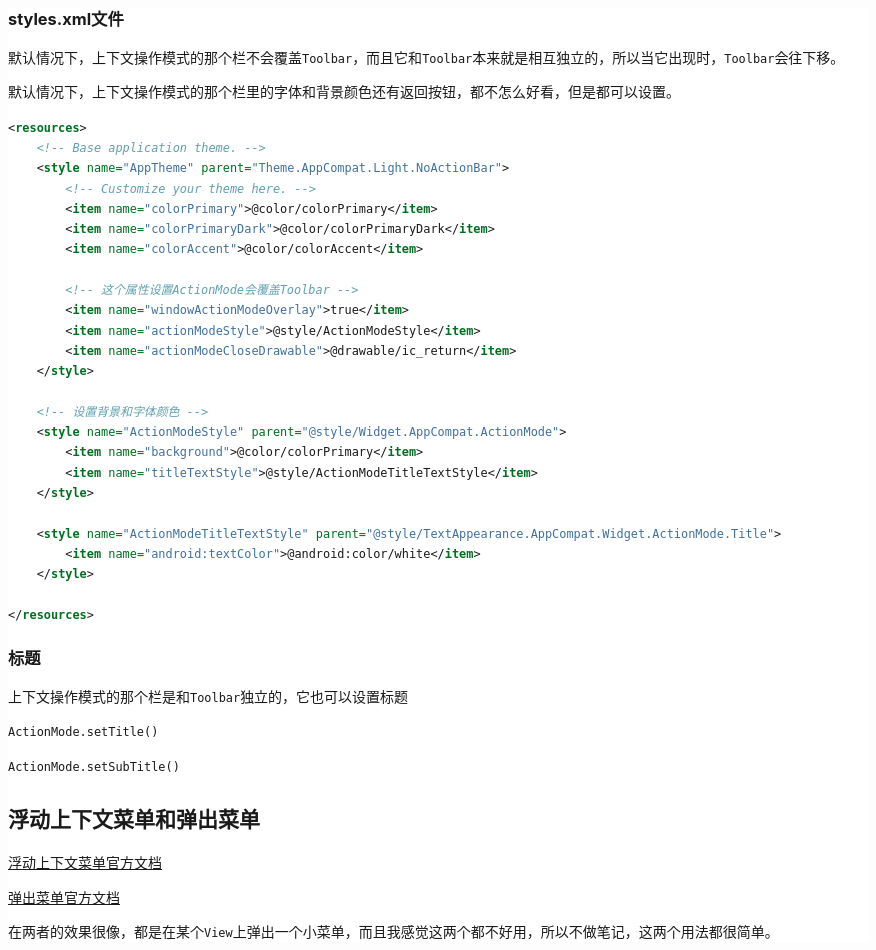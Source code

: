 

### styles.xml文件

默认情况下，上下文操作模式的那个栏不会覆盖`Toolbar`，而且它和`Toolbar`本来就是相互独立的，所以当它出现时，`Toolbar`会往下移。

默认情况下，上下文操作模式的那个栏里的字体和背景颜色还有返回按钮，都不怎么好看，但是都可以设置。

```xml
<resources>
    <!-- Base application theme. -->
    <style name="AppTheme" parent="Theme.AppCompat.Light.NoActionBar">
        <!-- Customize your theme here. -->
        <item name="colorPrimary">@color/colorPrimary</item>
        <item name="colorPrimaryDark">@color/colorPrimaryDark</item>
        <item name="colorAccent">@color/colorAccent</item>
        
        <!-- 这个属性设置ActionMode会覆盖Toolbar -->
        <item name="windowActionModeOverlay">true</item>
        <item name="actionModeStyle">@style/ActionModeStyle</item>
        <item name="actionModeCloseDrawable">@drawable/ic_return</item>
    </style>

    <!-- 设置背景和字体颜色 -->
    <style name="ActionModeStyle" parent="@style/Widget.AppCompat.ActionMode">
        <item name="background">@color/colorPrimary</item>
        <item name="titleTextStyle">@style/ActionModeTitleTextStyle</item>
    </style>

    <style name="ActionModeTitleTextStyle" parent="@style/TextAppearance.AppCompat.Widget.ActionMode.Title">
        <item name="android:textColor">@android:color/white</item>
    </style>
    
</resources>

```



### 标题

上下文操作模式的那个栏是和`Toolbar`独立的，它也可以设置标题

`ActionMode.setTitle()`

`ActionMode.setSubTitle()`



## 浮动上下文菜单和弹出菜单

[浮动上下文菜单官方文档](https://developer.android.com/guide/topics/ui/menus#FloatingContextMenu)

[弹出菜单官方文档](https://developer.android.com/guide/topics/ui/menus#PopupMenu)

在两者的效果很像，都是在某个`View`上弹出一个小菜单，而且我感觉这两个都不好用，所以不做笔记，这两个用法都很简单。
